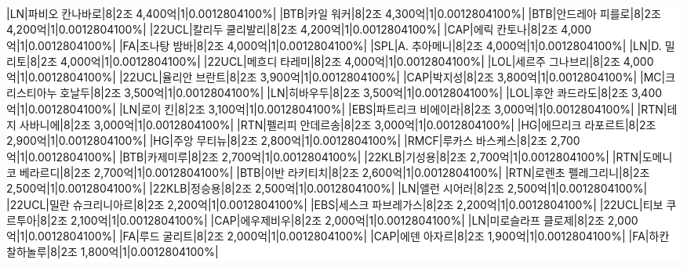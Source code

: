 |LN|파비오 칸나바로|8|2조 4,400억|1|0.0012804100%|
|BTB|카일 워커|8|2조 4,300억|1|0.0012804100%|
|BTB|안드레아 피를로|8|2조 4,200억|1|0.0012804100%|
|22UCL|칼리두 쿨리발리|8|2조 4,200억|1|0.0012804100%|
|CAP|에릭 칸토나|8|2조 4,000억|1|0.0012804100%|
|FA|조나탕 밤바|8|2조 4,000억|1|0.0012804100%|
|SPL|A. 추아메니|8|2조 4,000억|1|0.0012804100%|
|LN|D. 밀리토|8|2조 4,000억|1|0.0012804100%|
|22UCL|메흐디 타레미|8|2조 4,000억|1|0.0012804100%|
|LOL|세르주 그나브리|8|2조 4,000억|1|0.0012804100%|
|22UCL|율리안 브란트|8|2조 3,900억|1|0.0012804100%|
|CAP|박지성|8|2조 3,800억|1|0.0012804100%|
|MC|크리스티아누 호날두|8|2조 3,500억|1|0.0012804100%|
|LN|히바우두|8|2조 3,500억|1|0.0012804100%|
|LOL|후안 콰드라도|8|2조 3,400억|1|0.0012804100%|
|LN|로이 킨|8|2조 3,100억|1|0.0012804100%|
|EBS|파트리크 비에이라|8|2조 3,000억|1|0.0012804100%|
|RTN|테지 사바니에|8|2조 3,000억|1|0.0012804100%|
|RTN|펠리피 안데르송|8|2조 3,000억|1|0.0012804100%|
|HG|에므리크 라포르트|8|2조 2,900억|1|0.0012804100%|
|HG|주앙 무티뉴|8|2조 2,800억|1|0.0012804100%|
|RMCF|루카스 바스케스|8|2조 2,700억|1|0.0012804100%|
|BTB|카제미루|8|2조 2,700억|1|0.0012804100%|
|22KLB|기성용|8|2조 2,700억|1|0.0012804100%|
|RTN|도메니코 베라르디|8|2조 2,700억|1|0.0012804100%|
|BTB|이반 라키티치|8|2조 2,600억|1|0.0012804100%|
|RTN|로렌초 펠레그리니|8|2조 2,500억|1|0.0012804100%|
|22KLB|정승용|8|2조 2,500억|1|0.0012804100%|
|LN|앨런 시어러|8|2조 2,500억|1|0.0012804100%|
|22UCL|밀란 슈크리니아르|8|2조 2,200억|1|0.0012804100%|
|EBS|세스크 파브레가스|8|2조 2,200억|1|0.0012804100%|
|22UCL|티보 쿠르투아|8|2조 2,100억|1|0.0012804100%|
|CAP|에우제비우|8|2조 2,000억|1|0.0012804100%|
|LN|미로슬라프 클로제|8|2조 2,000억|1|0.0012804100%|
|FA|루드 굴리트|8|2조 2,000억|1|0.0012804100%|
|CAP|에덴 아자르|8|2조 1,900억|1|0.0012804100%|
|FA|하칸 찰하놀루|8|2조 1,800억|1|0.0012804100%|